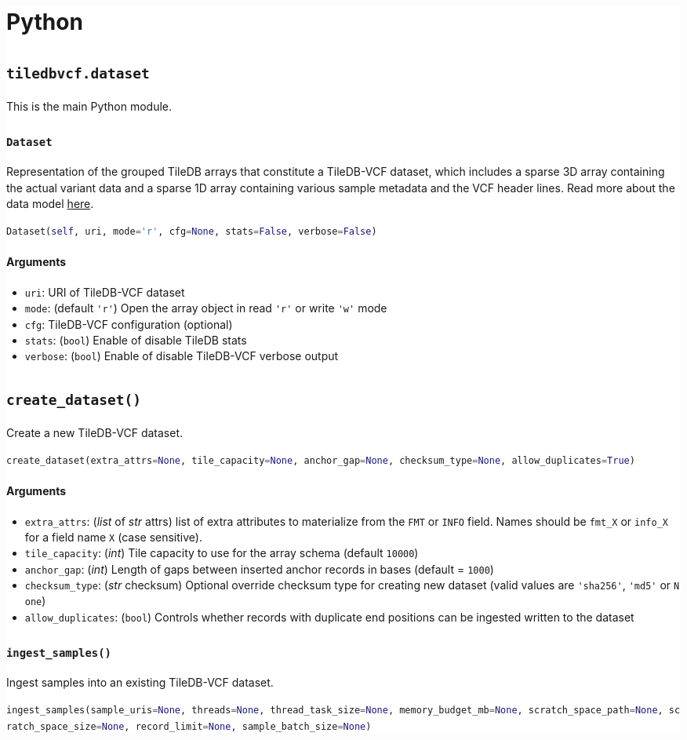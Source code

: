 # Python

## `tiledbvcf.dataset`

This is the main Python module.

### `Dataset`

Representation of the grouped TileDB arrays that constitute a TileDB-VCF dataset, which includes a sparse 3D array containing the actual variant data and a sparse 1D array containing various sample metadata and the VCF header lines. Read more about the data model [here](../data-model.md).

```python
Dataset(self, uri, mode='r', cfg=None, stats=False, verbose=False)
```

#### **Arguments**

* `uri`: URI of TileDB-VCF dataset
* `mode`: (default `'r'`) Open the array object in read `'r'` or write `'w'` mode
* `cfg`: TileDB-VCF configuration (optional)
* `stats`: (`bool`) Enable of disable TileDB stats
* `verbose`: (`bool`) Enable of disable TileDB-VCF verbose output

## `create_dataset()`

Create a new TileDB-VCF dataset.

```python
create_dataset(extra_attrs=None, tile_capacity=None, anchor_gap=None, checksum_type=None, allow_duplicates=True)
```

#### Arguments

* `extra_attrs`: (_list_ of _str_ attrs) list of extra attributes to materialize from the `FMT` or `INFO` field. Names should be `fmt_X` or `info_X` for a field name `X` (case sensitive).
* `tile_capacity`: (_int_) Tile capacity to use for the array schema (default `10000`)
* `anchor_gap`: (_int_) Length of gaps between inserted anchor records in bases (default = `1000`)
* `checksum_type`: (_str_ checksum) Optional override checksum type for creating new dataset (valid values are `'sha256'`, `'md5'` or `None`)
* `allow_duplicates`: (`bool`) Controls whether records with duplicate end positions can be ingested written to the dataset

### `ingest_samples()`

Ingest samples into an existing TileDB-VCF dataset.

```python
ingest_samples(sample_uris=None, threads=None, thread_task_size=None, memory_budget_mb=None, scratch_space_path=None, scratch_space_size=None, record_limit=None, sample_batch_size=None)
```
